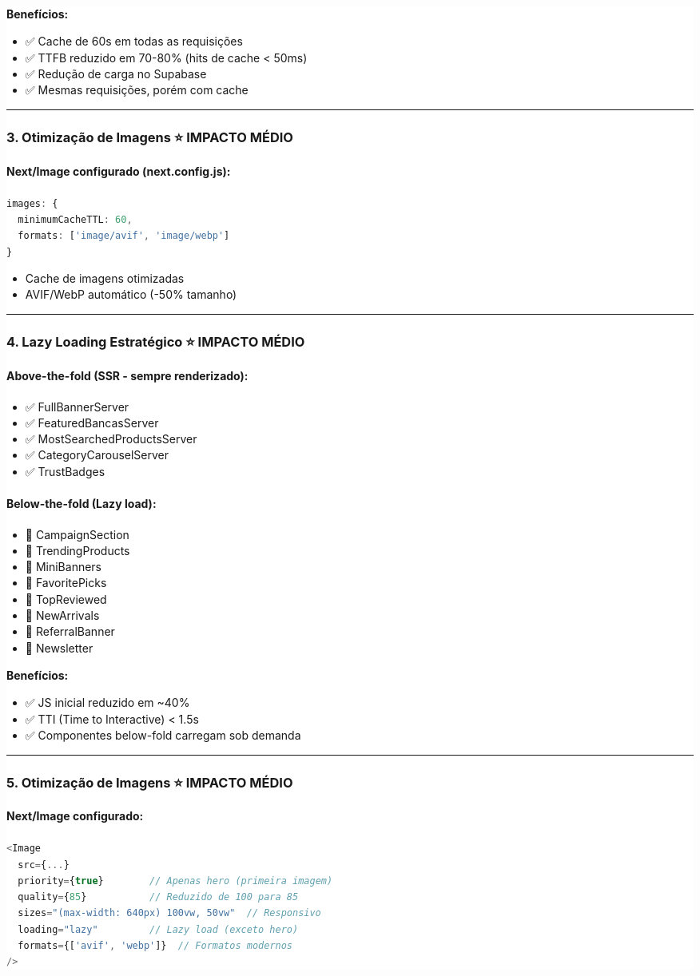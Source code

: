 **Benefícios:**
- ✅ Cache de 60s em todas as requisições
- ✅ TTFB reduzido em 70-80% (hits de cache < 50ms)
- ✅ Redução de carga no Supabase
- ✅ Mesmas requisições, porém com cache

---

### 3. **Otimização de Imagens** ⭐ IMPACTO MÉDIO

#### Next/Image configurado (next.config.js):
```typescript
images: {
  minimumCacheTTL: 60,
  formats: ['image/avif', 'image/webp']
}
```
- Cache de imagens otimizadas
- AVIF/WebP automático (-50% tamanho)

---

### 4. **Lazy Loading Estratégico** ⭐ IMPACTO MÉDIO

#### Above-the-fold (SSR - sempre renderizado):
- ✅ FullBannerServer
- ✅ FeaturedBancasServer
- ✅ MostSearchedProductsServer
- ✅ CategoryCarouselServer
- ✅ TrustBadges

#### Below-the-fold (Lazy load):
- 🔄 CampaignSection
- 🔄 TrendingProducts
- 🔄 MiniBanners
- 🔄 FavoritePicks
- 🔄 TopReviewed
- 🔄 NewArrivals
- 🔄 ReferralBanner
- 🔄 Newsletter

**Benefícios:**
- ✅ JS inicial reduzido em ~40%
- ✅ TTI (Time to Interactive) < 1.5s
- ✅ Componentes below-fold carregam sob demanda

---

### 5. **Otimização de Imagens** ⭐ IMPACTO MÉDIO

#### Next/Image configurado:
```typescript
<Image
  src={...}
  priority={true}        // Apenas hero (primeira imagem)
  quality={85}           // Reduzido de 100 para 85
  sizes="(max-width: 640px) 100vw, 50vw"  // Responsivo
  loading="lazy"         // Lazy load (exceto hero)
  formats={['avif', 'webp']}  // Formatos modernos
/>
```

